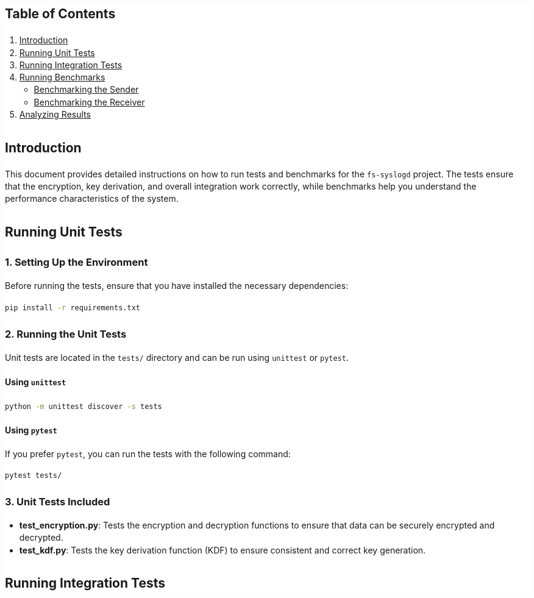 ## Table of Contents

1. [Introduction](#introduction)
2. [Running Unit Tests](#running-unit-tests)
3. [Running Integration Tests](#running-integration-tests)
4. [Running Benchmarks](#running-benchmarks)
   - [Benchmarking the Sender](#benchmarking-the-sender)
   - [Benchmarking the Receiver](#benchmarking-the-receiver)
5. [Analyzing Results](#analyzing-results)

## Introduction

This document provides detailed instructions on how to run tests and benchmarks for the `fs-syslogd` project. The tests ensure that the encryption, key derivation, and overall integration work correctly, while benchmarks help you understand the performance characteristics of the system.

## Running Unit Tests

### 1. Setting Up the Environment

Before running the tests, ensure that you have installed the necessary dependencies:

```bash
pip install -r requirements.txt
```

### 2. Running the Unit Tests

Unit tests are located in the `tests/` directory and can be run using `unittest` or `pytest`.

#### Using `unittest`

```bash
python -m unittest discover -s tests
```

#### Using `pytest`

If you prefer `pytest`, you can run the tests with the following command:

```bash
pytest tests/
```

### 3. Unit Tests Included

- **test_encryption.py**: Tests the encryption and decryption functions to ensure that data can be securely encrypted and decrypted.
- **test_kdf.py**: Tests the key derivation function (KDF) to ensure consistent and correct key generation.
  
## Running Integration Tests
